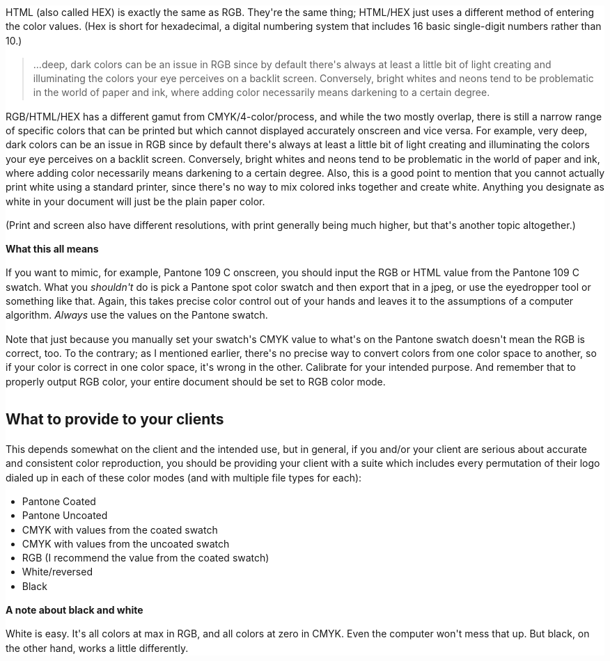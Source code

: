 HTML (also called HEX) is exactly the same as RGB. They're the same thing; HTML/HEX just uses a different method of entering the color values. (Hex is short for hexadecimal, a digital numbering system that includes 16 basic single-digit numbers rather than 10.)

> …deep, dark colors can be an issue in RGB since by default there's always at least a little bit of light creating and illuminating the colors your eye perceives on a backlit screen. Conversely, bright whites and neons tend to be problematic in the world of paper and ink, where adding color necessarily means darkening to a certain degree.

RGB/HTML/HEX has a different gamut from CMYK/4-color/process, and while the two mostly overlap, there is still a narrow range of specific colors that can be printed but which cannot displayed accurately onscreen and vice versa. For example, very deep, dark colors can be an issue in RGB since by default there's always at least a little bit of light creating and illuminating the colors your eye perceives on a backlit screen. Conversely, bright whites and neons tend to be problematic in the world of paper and ink, where adding color necessarily means darkening to a certain degree. Also, this is a good point to mention that you cannot actually print white using a standard printer, since there's no way to mix colored inks together and create white. Anything you designate as white in your document will just be the plain paper color.

(Print and screen also have different resolutions, with print generally being much higher, but that's another topic altogether.)

**What this all means**

If you want to mimic, for example, Pantone 109 C onscreen, you should input the RGB or HTML value from the Pantone 109 C swatch. What you _shouldn't_ do is pick a Pantone spot color swatch and then export that in a jpeg, or use the eyedropper tool or something like that. Again, this takes precise color control out of your hands and leaves it to the assumptions of a computer algorithm. _Always_ use the values on the Pantone swatch.

Note that just because you manually set your swatch's CMYK value to what's on the Pantone swatch doesn't mean the RGB is correct, too. To the contrary; as I mentioned earlier, there's no precise way to convert colors from one color space to another, so if your color is correct in one color space, it's wrong in the other. Calibrate for your intended purpose. And remember that to properly output RGB color, your entire document should be set to RGB color mode.

## What to provide to your clients

This depends somewhat on the client and the intended use, but in general, if you and/or your client are serious about accurate and consistent color reproduction, you should be providing your client with a suite which includes every permutation of their logo dialed up in each of these color modes (and with multiple file types for each):

- Pantone Coated
- Pantone Uncoated
- CMYK with values from the coated swatch
- CMYK with values from the uncoated swatch
- RGB (I recommend the value from the coated swatch)
- White/reversed
- Black

**A note about black and white**

White is easy. It's all colors at max in RGB, and all colors at zero in CMYK. Even the computer won't mess that up. But black, on the other hand, works a little differently.
